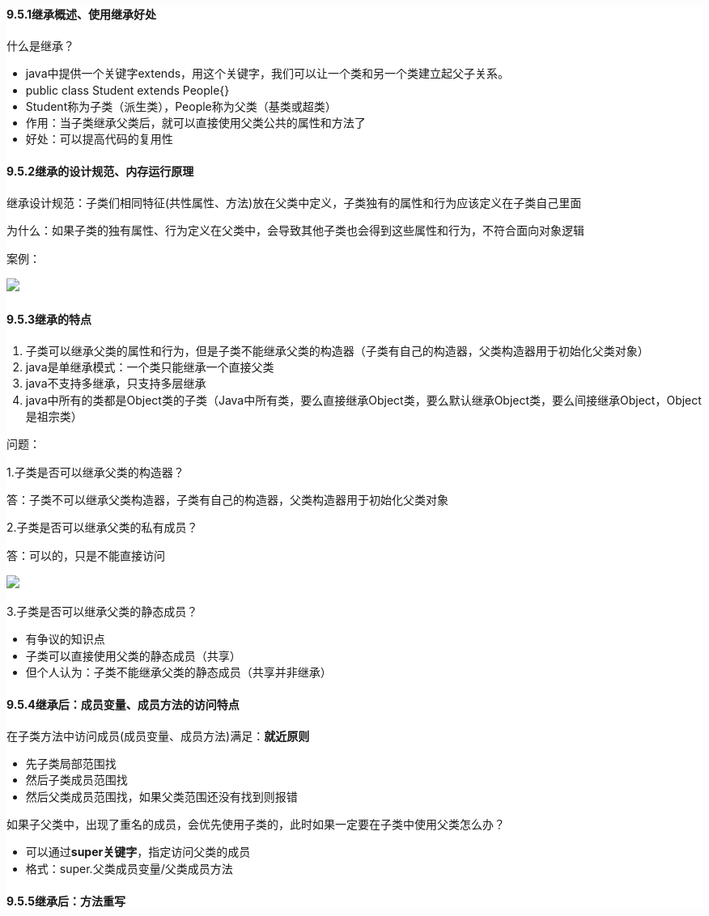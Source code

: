 #### 9.5.1继承概述、使用继承好处

什么是继承？

- java中提供一个关键字extends，用这个关键字，我们可以让一个类和另一个类建立起父子关系。
- public class Student extends People{}
- Student称为子类（派生类），People称为父类（基类或超类）
- 作用：当子类继承父类后，就可以直接使用父类公共的属性和方法了
- 好处：可以提高代码的复用性

#### 9.5.2继承的设计规范、内存运行原理

继承设计规范：子类们相同特征(共性属性、方法)放在父类中定义，子类独有的属性和行为应该定义在子类自己里面

为什么：如果子类的独有属性、行为定义在父类中，会导致其他子类也会得到这些属性和行为，不符合面向对象逻辑

案例：

![](D:\mybatis笔记\images\java1.png)

#### 9.5.3继承的特点

1. 子类可以继承父类的属性和行为，但是子类不能继承父类的构造器（子类有自己的构造器，父类构造器用于初始化父类对象）
2. java是单继承模式：一个类只能继承一个直接父类
3. java不支持多继承，只支持多层继承
4. java中所有的类都是Object类的子类（Java中所有类，要么直接继承Object类，要么默认继承Object类，要么间接继承Object，Object是祖宗类）

问题：

1.子类是否可以继承父类的构造器？

答：子类不可以继承父类构造器，子类有自己的构造器，父类构造器用于初始化父类对象

2.子类是否可以继承父类的私有成员？

答：可以的，只是不能直接访问

![](D:\mybatis笔记\images\j5.png)

3.子类是否可以继承父类的静态成员？

- 有争议的知识点
- 子类可以直接使用父类的静态成员（共享）
- 但个人认为：子类不能继承父类的静态成员（共享并非继承）

#### 9.5.4继承后：成员变量、成员方法的访问特点

在子类方法中访问成员(成员变量、成员方法)满足：**就近原则**

- 先子类局部范围找
- 然后子类成员范围找
- 然后父类成员范围找，如果父类范围还没有找到则报错

如果子父类中，出现了重名的成员，会优先使用子类的，此时如果一定要在子类中使用父类怎么办？

- 可以通过**super关键字**，指定访问父类的成员
- 格式：super.父类成员变量/父类成员方法

#### 9.5.5继承后：方法重写
